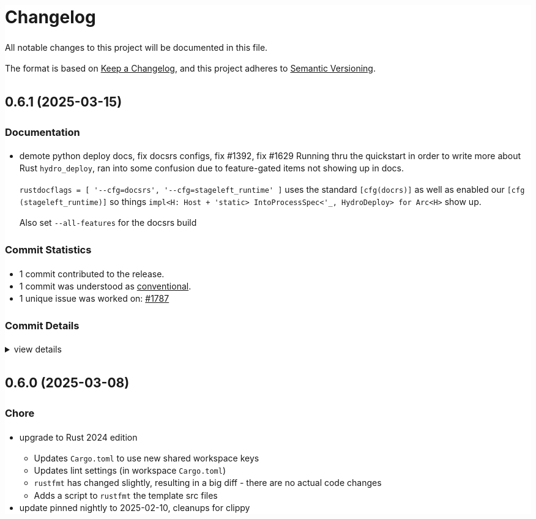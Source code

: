 # Changelog

All notable changes to this project will be documented in this file.

The format is based on [Keep a Changelog](https://keepachangelog.com/en/1.0.0/),
and this project adheres to [Semantic Versioning](https://semver.org/spec/v2.0.0.html).

## 0.6.1 (2025-03-15)

### Documentation

 - <csr-id-b235a42a3071e55da7b09bdc8bc710b18e0fe053/> demote python deploy docs, fix docsrs configs, fix #1392, fix #1629
   Running thru the quickstart in order to write more about Rust
   `hydro_deploy`, ran into some confusion due to feature-gated items not
   showing up in docs.
   
   `rustdocflags = [ '--cfg=docsrs', '--cfg=stageleft_runtime' ]` uses the
   standard `[cfg(docrs)]` as well as enabled our
   `[cfg(stageleft_runtime)]` so things `impl<H: Host + 'static>
   IntoProcessSpec<'_, HydroDeploy> for Arc<H>` show up.
   
   Also set `--all-features` for the docsrs build

### Commit Statistics

<csr-read-only-do-not-edit/>

 - 1 commit contributed to the release.
 - 1 commit was understood as [conventional](https://www.conventionalcommits.org).
 - 1 unique issue was worked on: [#1787](https://github.com/hydro-project/hydro/issues/1787)

### Commit Details

<csr-read-only-do-not-edit/>

<details><summary>view details</summary></details>

## 0.6.0 (2025-03-08)

<csr-id-49a387d4a21f0763df8ec94de73fb953c9cd333a/>
<csr-id-2fd6aa7417dfa29f389c04c5b9674b80bfed6cf2/>
<csr-id-39a2963518a9cc63c7e60a5c542cfa2509064a0c/>
<csr-id-c1983308743d912e5bf2583b7cccbb47d8a8b5d1/>

### Chore

 - <csr-id-49a387d4a21f0763df8ec94de73fb953c9cd333a/> upgrade to Rust 2024 edition
   - Updates `Cargo.toml` to use new shared workspace keys
   - Updates lint settings (in workspace `Cargo.toml`)
   - `rustfmt` has changed slightly, resulting in a big diff - there are no
   actual code changes
   - Adds a script to `rustfmt` the template src files
 - <csr-id-2fd6aa7417dfa29f389c04c5b9674b80bfed6cf2/> update pinned nightly to 2025-02-10, cleanups for clippy
